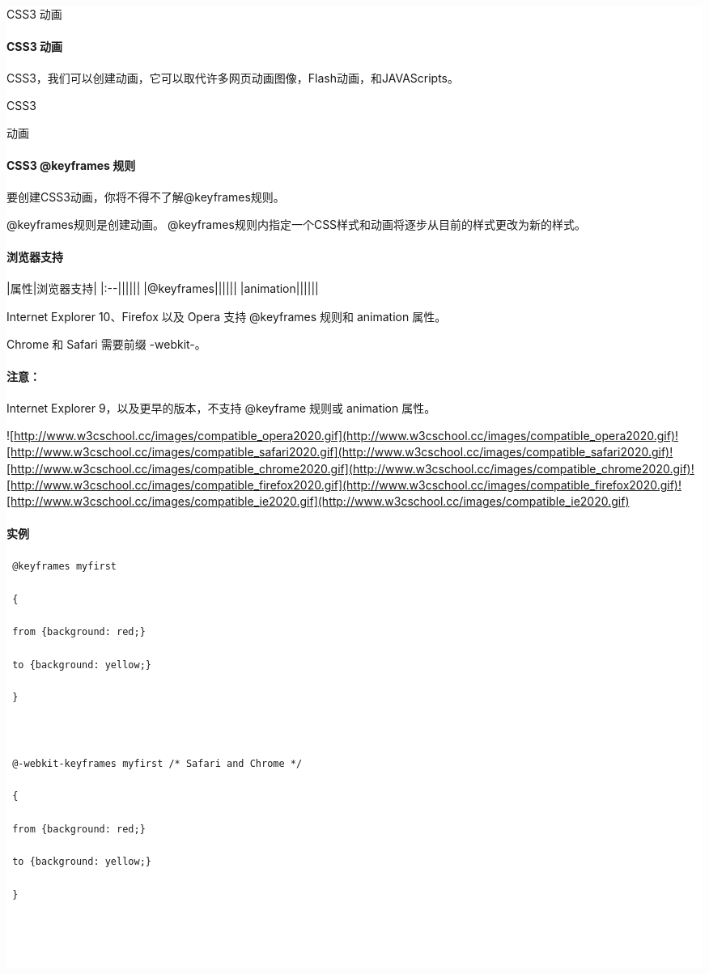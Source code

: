  CSS3 动画  

#### CSS3 动画

 CSS3，我们可以创建动画，它可以取代许多网页动画图像，Flash动画，和JAVAScripts。

 
CSS3

动画 

 

#### CSS3 @keyframes 规则

 要创建CSS3动画，你将不得不了解@keyframes规则。

 @keyframes规则是创建动画。 @keyframes规则内指定一个CSS样式和动画将逐步从目前的样式更改为新的样式。

 

#### 浏览器支持

 

|属性|浏览器支持|
|:--||||||
|@keyframes||||||
|animation||||||

Internet Explorer 10、Firefox 以及 Opera 支持 @keyframes 规则和 animation 属性。 

 Chrome 和 Safari 需要前缀 -webkit-。

 

#### 注意：

Internet Explorer 9，以及更早的版本，不支持 @keyframe 规则或 animation 属性。

 
 ![http://www.w3cschool.cc/images/compatible_opera2020.gif](http://www.w3cschool.cc/images/compatible_opera2020.gif)![http://www.w3cschool.cc/images/compatible_safari2020.gif](http://www.w3cschool.cc/images/compatible_safari2020.gif)![http://www.w3cschool.cc/images/compatible_chrome2020.gif](http://www.w3cschool.cc/images/compatible_chrome2020.gif)![http://www.w3cschool.cc/images/compatible_firefox2020.gif](http://www.w3cschool.cc/images/compatible_firefox2020.gif)![http://www.w3cschool.cc/images/compatible_ie2020.gif](http://www.w3cschool.cc/images/compatible_ie2020.gif)
#### 实例

 
```
 @keyframes myfirst

 {

 from {background: red;}

 to {background: yellow;}

 }



 @-webkit-keyframes myfirst /* Safari and Chrome */

 {

 from {background: red;}

 to {background: yellow;}

 }





```